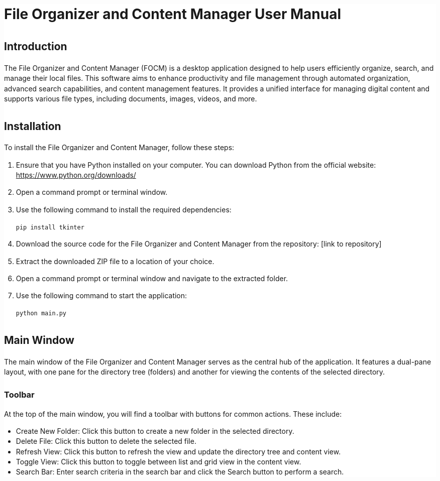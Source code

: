 # File Organizer and Content Manager User Manual

## Introduction

The File Organizer and Content Manager (FOCM) is a desktop application designed to help users efficiently organize, search, and manage their local files. This software aims to enhance productivity and file management through automated organization, advanced search capabilities, and content management features. It provides a unified interface for managing digital content and supports various file types, including documents, images, videos, and more.

## Installation

To install the File Organizer and Content Manager, follow these steps:

1. Ensure that you have Python installed on your computer. You can download Python from the official website: https://www.python.org/downloads/

2. Open a command prompt or terminal window.

3. Use the following command to install the required dependencies:

   ```
   pip install tkinter
   ```

4. Download the source code for the File Organizer and Content Manager from the repository: [link to repository]

5. Extract the downloaded ZIP file to a location of your choice.

6. Open a command prompt or terminal window and navigate to the extracted folder.

7. Use the following command to start the application:

   ```
   python main.py
   ```

## Main Window

The main window of the File Organizer and Content Manager serves as the central hub of the application. It features a dual-pane layout, with one pane for the directory tree (folders) and another for viewing the contents of the selected directory.

### Toolbar

At the top of the main window, you will find a toolbar with buttons for common actions. These include:

- Create New Folder: Click this button to create a new folder in the selected directory.
- Delete File: Click this button to delete the selected file.
- Refresh View: Click this button to refresh the view and update the directory tree and content view.
- Toggle View: Click this button to toggle between list and grid view in the content view.
- Search Bar: Enter search criteria in the search bar and click the Search button to perform a search.
